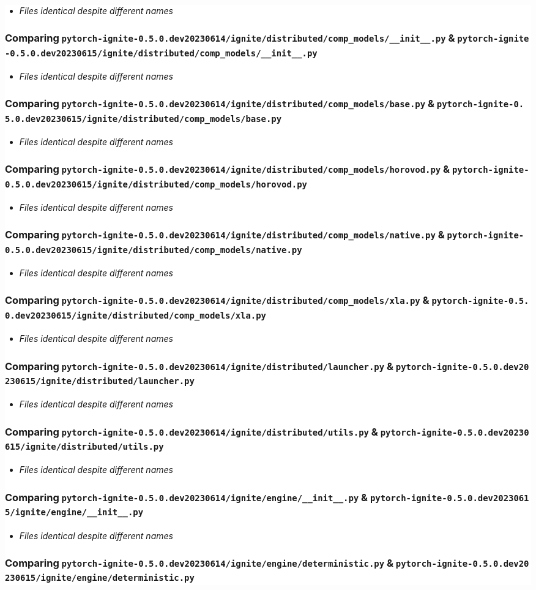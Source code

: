  * *Files identical despite different names*

### Comparing `pytorch-ignite-0.5.0.dev20230614/ignite/distributed/comp_models/__init__.py` & `pytorch-ignite-0.5.0.dev20230615/ignite/distributed/comp_models/__init__.py`

 * *Files identical despite different names*

### Comparing `pytorch-ignite-0.5.0.dev20230614/ignite/distributed/comp_models/base.py` & `pytorch-ignite-0.5.0.dev20230615/ignite/distributed/comp_models/base.py`

 * *Files identical despite different names*

### Comparing `pytorch-ignite-0.5.0.dev20230614/ignite/distributed/comp_models/horovod.py` & `pytorch-ignite-0.5.0.dev20230615/ignite/distributed/comp_models/horovod.py`

 * *Files identical despite different names*

### Comparing `pytorch-ignite-0.5.0.dev20230614/ignite/distributed/comp_models/native.py` & `pytorch-ignite-0.5.0.dev20230615/ignite/distributed/comp_models/native.py`

 * *Files identical despite different names*

### Comparing `pytorch-ignite-0.5.0.dev20230614/ignite/distributed/comp_models/xla.py` & `pytorch-ignite-0.5.0.dev20230615/ignite/distributed/comp_models/xla.py`

 * *Files identical despite different names*

### Comparing `pytorch-ignite-0.5.0.dev20230614/ignite/distributed/launcher.py` & `pytorch-ignite-0.5.0.dev20230615/ignite/distributed/launcher.py`

 * *Files identical despite different names*

### Comparing `pytorch-ignite-0.5.0.dev20230614/ignite/distributed/utils.py` & `pytorch-ignite-0.5.0.dev20230615/ignite/distributed/utils.py`

 * *Files identical despite different names*

### Comparing `pytorch-ignite-0.5.0.dev20230614/ignite/engine/__init__.py` & `pytorch-ignite-0.5.0.dev20230615/ignite/engine/__init__.py`

 * *Files identical despite different names*

### Comparing `pytorch-ignite-0.5.0.dev20230614/ignite/engine/deterministic.py` & `pytorch-ignite-0.5.0.dev20230615/ignite/engine/deterministic.py`
